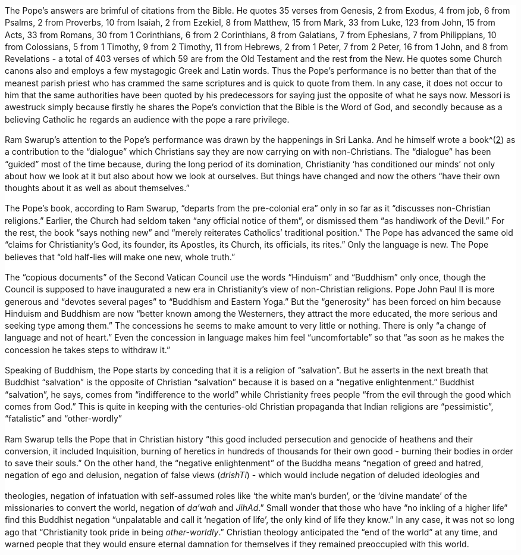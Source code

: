 The Pope’s answers are brimful of citations from the Bible. He quotes 35 verses from Genesis, 2 from Exodus, 4 from job, 6 from Psalms, 2 from Proverbs, 10 from Isaiah, 2 from Ezekiel, 8 from Matthew, 15 from Mark, 33 from Luke, 123 from John, 15 from Acts, 33 from Romans, 30 from 1 Corinthians, 6 from 2 Corinthians, 8 from Galatians, 7 from Ephesians, 7 from Philippians, 10 from Colossians, 5 from 1 Timothy, 9 from 2 Timothy, 11 from Hebrews, 2 from 1 Peter, 7 from 2 Peter, 16 from 1 John, and 8 from Revelations - a total of 403 verses of which 59 are from the Old Testament and the rest from the New. He quotes some Church canons also and employs a few mystagogic Greek and Latin words. Thus the Pope’s performance is no better than that of the meanest parish priest who has crammed the same scriptures and is quick to quote from them. In any case, it does not occur to him that the same authorities have been quoted by his predecessors for saying just the opposite of what he says now. Messori is awestruck simply because firstly he shares the Pope’s conviction that the Bible is the Word of God, and secondly because as a believing Catholic he regards an audience with the pope a rare privilege.

Ram Swarup’s attention to the Pope’s performance was drawn by the happenings in Sri Lanka. And he himself wrote a book^([2](#2)) as a contribution to the “dialogue” which Christians say they are now carrying on with non-Christians. The “dialogue” has been “guided” most of the time because, during the long period of its domination, Christianity ‘has conditioned our minds’ not only about how we look at it but also about how we look at ourselves. But things have changed and now the others “have their own thoughts about it as well as about themselves.”

The Pope’s book, according to Ram Swarup, “departs from the pre-colonial era” only in so far as it “discusses non-Christian religions.” Earlier, the Church had seldom taken “any official notice of them”, or dismissed them “as handiwork of the Devil.” For the rest, the book “says nothing new” and “merely reiterates Catholics’ traditional position.” The Pope has advanced the same old “claims for Christianity’s God, its founder, its Apostles, its Church, its officials, its rites.” Only the language is new. The Pope believes that “old half-lies will make one new, whole truth.”

The “copious documents” of the Second Vatican Council use the words “Hinduism” and “Buddhism” only once, though the Council is supposed to have inaugurated a new era in Christianity’s view of non-Christian religions. Pope John Paul II is more generous and “devotes several pages” to “Buddhism and Eastern Yoga.” But the “generosity” has been forced on him because Hinduism and Buddhism are now “better known among the Westerners, they attract the more educated, the more serious and seeking type among them.” The concessions he seems to make amount to very little or nothing. There is only “a change of language and not of heart.” Even the concession in language makes him feel “uncomfortable” so that “as soon as he makes the concession he takes steps to withdraw it.”

Speaking of Buddhism, the Pope starts by conceding that it is a religion of “salvation”. But he asserts in the next breath that Buddhist “salvation” is the opposite of Christian “salvation” because it is based on a “negative enlightenment.” Buddhist “salvation”, he says, comes from “indifference to the world” while Christianity frees people “from the evil through the good which comes from God.” This is quite in keeping with the centuries-old Christian propaganda that Indian religions are “pessimistic”, “fatalistic” and “other-wordly”

Ram Swarup tells the Pope that in Christian history “this good included persecution and genocide of heathens and their conversion, it included Inquisition, burning of heretics in hundreds of thousands for their own good - burning their bodies in order to save their souls.” On the other hand, the “negative enlightenment” of the Buddha means “negation of greed and hatred, negation of ego and delusion, negation of false views (*drishTi*) - which would include negation of deluded ideologies and

theologies, negation of infatuation with self-assumed roles like ‘the white man’s burden’, or the ‘divine mandate’ of the missionaries to convert the world, negation of *da’wah* and *JihAd*.” Small wonder that those who have “no inkling of a higher life” find this Buddhist negation “unpalatable and call it ‘negation of life’, the only kind of life they know.” In any case, it was not so long ago that “Christianity took pride in being *other-worldly*.” Christian theology anticipated the “end of the world” at any time, and warned people that they would ensure eternal damnation for themselves if they remained preoccupied with this world.

